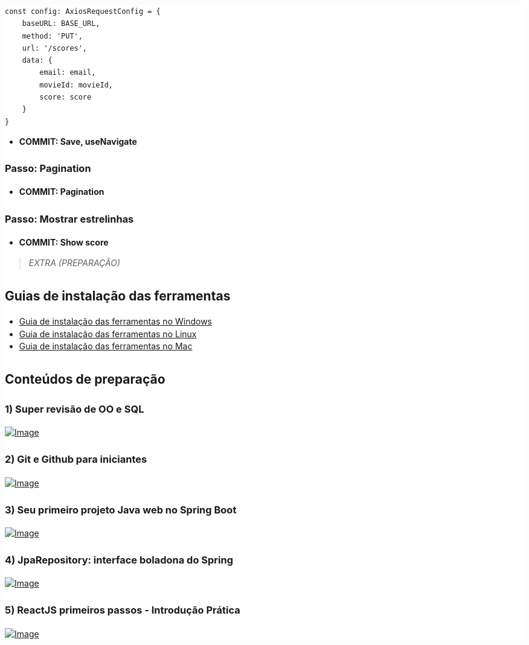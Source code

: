 ```
const config: AxiosRequestConfig = {
	baseURL: BASE_URL,
	method: 'PUT',
	url: '/scores',
	data: {
		email: email,
		movieId: movieId,
		score: score
	}
}
```

- **COMMIT: Save, useNavigate**

### Passo: Pagination

- **COMMIT: Pagination**

### Passo: Mostrar estrelinhas

- **COMMIT: Show score**

> _EXTRA (PREPARAÇÃO)_

## Guias de instalação das ferramentas

- [Guia de instalação das ferramentas no Windows](https://github.com/devsuperior/sds-dsmovie/tree/main/_instalacao/windows)
- [Guia de instalação das ferramentas no Linux](https://github.com/devsuperior/sds-dsmovie/tree/main/_instalacao/linux)
- [Guia de instalação das ferramentas no Mac](https://github.com/devsuperior/sds-dsmovie/tree/main/_instalacao/mac)

## Conteúdos de preparação

### 1) Super revisão de OO e SQL

[![Image](https://img.youtube.com/vi/xC_yKw3MYX4/mqdefault.jpg "Vídeo no Youtube")](https://youtu.be/xC_yKw3MYX4)

### 2) Git e Github para iniciantes

[![Image](https://img.youtube.com/vi/KLG-jC1fh28/mqdefault.jpg "Vídeo no Youtube")](https://youtu.be/KLG-jC1fh28)

### 3) Seu primeiro projeto Java web no Spring Boot

[![Image](https://img.youtube.com/vi/D4frmIHAxEY/mqdefault.jpg "Vídeo no Youtube")](https://youtu.be/D4frmIHAxEY)

### 4) JpaRepository: interface boladona do Spring

[![Image](https://img.youtube.com/vi/jh_T5_o3qKE/mqdefault.jpg "Vídeo no Youtube")](https://youtu.be/jh_T5_o3qKE)

### 5) ReactJS primeiros passos - Introdução Prática

[![Image](https://img.youtube.com/vi/IOJoJGDowEY/mqdefault.jpg "Vídeo no Youtube")](https://youtu.be/IOJoJGDowEY)
